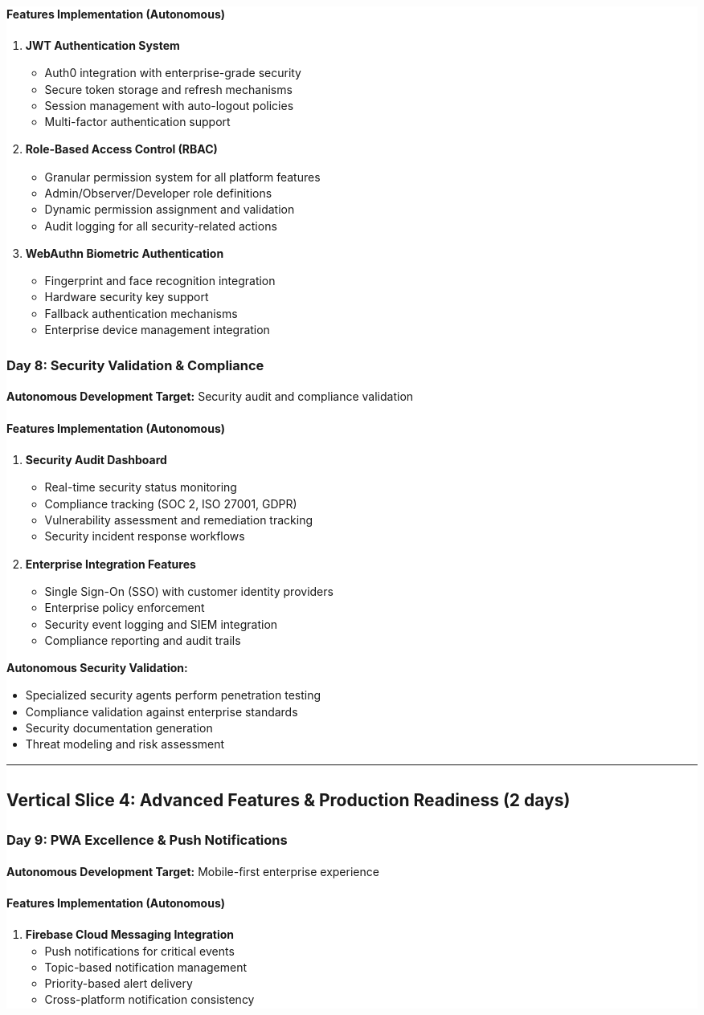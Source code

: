 #### Features Implementation (Autonomous)
1. **JWT Authentication System**
   - Auth0 integration with enterprise-grade security
   - Secure token storage and refresh mechanisms
   - Session management with auto-logout policies
   - Multi-factor authentication support

2. **Role-Based Access Control (RBAC)**
   - Granular permission system for all platform features
   - Admin/Observer/Developer role definitions
   - Dynamic permission assignment and validation
   - Audit logging for all security-related actions

3. **WebAuthn Biometric Authentication**
   - Fingerprint and face recognition integration
   - Hardware security key support
   - Fallback authentication mechanisms
   - Enterprise device management integration

### Day 8: Security Validation & Compliance
**Autonomous Development Target:** Security audit and compliance validation

#### Features Implementation (Autonomous)
1. **Security Audit Dashboard**
   - Real-time security status monitoring
   - Compliance tracking (SOC 2, ISO 27001, GDPR)
   - Vulnerability assessment and remediation tracking
   - Security incident response workflows

2. **Enterprise Integration Features**
   - Single Sign-On (SSO) with customer identity providers
   - Enterprise policy enforcement
   - Security event logging and SIEM integration
   - Compliance reporting and audit trails

**Autonomous Security Validation:**
- Specialized security agents perform penetration testing
- Compliance validation against enterprise standards
- Security documentation generation
- Threat modeling and risk assessment

---

## Vertical Slice 4: Advanced Features & Production Readiness (2 days)

### Day 9: PWA Excellence & Push Notifications
**Autonomous Development Target:** Mobile-first enterprise experience

#### Features Implementation (Autonomous)
1. **Firebase Cloud Messaging Integration**
   - Push notifications for critical events
   - Topic-based notification management
   - Priority-based alert delivery
   - Cross-platform notification consistency
